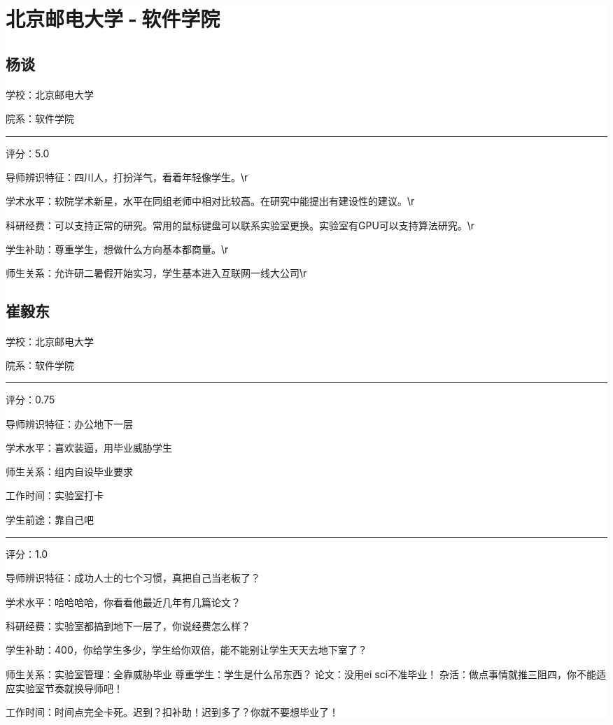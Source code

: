 # 北京邮电大学 - 软件学院

## 杨谈

学校：北京邮电大学

院系：软件学院

* * *

评分：5.0

导师辨识特征：四川人，打扮洋气，看着年轻像学生。\r

学术水平：软院学术新星，水平在同组老师中相对比较高。在研究中能提出有建设性的建议。\r

科研经费：可以支持正常的研究。常用的鼠标键盘可以联系实验室更换。实验室有GPU可以支持算法研究。\r

学生补助：尊重学生，想做什么方向基本都商量。\r

师生关系：允许研二暑假开始实习，学生基本进入互联网一线大公司\r

## 崔毅东

学校：北京邮电大学

院系：软件学院

* * *

评分：0.75

导师辨识特征：办公地下一层

学术水平：喜欢装逼，用毕业威胁学生

师生关系：组内自设毕业要求

工作时间：实验室打卡

学生前途：靠自己吧

* * *

评分：1.0

导师辨识特征：成功人士的七个习惯，真把自己当老板了？

学术水平：哈哈哈哈，你看看他最近几年有几篇论文？

科研经费：实验室都搞到地下一层了，你说经费怎么样？

学生补助：400，你给学生多少，学生给你双倍，能不能别让学生天天去地下室了？

师生关系：实验室管理：全靠威胁毕业
尊重学生：学生是什么吊东西？
论文：没用ei sci不准毕业！
杂活：做点事情就推三阻四，你不能适应实验室节奏就换导师吧！

工作时间：时间点完全卡死。迟到？扣补助！迟到多了？你就不要想毕业了！
